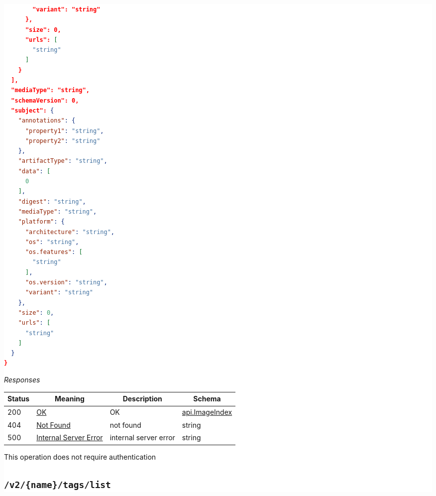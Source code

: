 ```json
        "variant": "string"
      },
      "size": 0,
      "urls": [
        "string"
      ]
    }
  ],
  "mediaType": "string",
  "schemaVersion": 0,
  "subject": {
    "annotations": {
      "property1": "string",
      "property2": "string"
    },
    "artifactType": "string",
    "data": [
      0
    ],
    "digest": "string",
    "mediaType": "string",
    "platform": {
      "architecture": "string",
      "os": "string",
      "os.features": [
        "string"
      ],
      "os.version": "string",
      "variant": "string"
    },
    "size": 0,
    "urls": [
      "string"
    ]
  }
}
```

*Responses*

|Status|Meaning|Description|Schema|
|---|---|---|---|
|200|[OK](https://tools.ietf.org/html/rfc7231#section-6.3.1)|OK|[api.ImageIndex](#schemaapi.imageindex)|
|404|[Not Found](https://tools.ietf.org/html/rfc7231#section-6.5.4)|not found|string|
|500|[Internal Server Error](https://tools.ietf.org/html/rfc7231#section-6.6.1)|internal server error|string|

This operation does not require authentication

## `/v2/{name}/tags/list`
